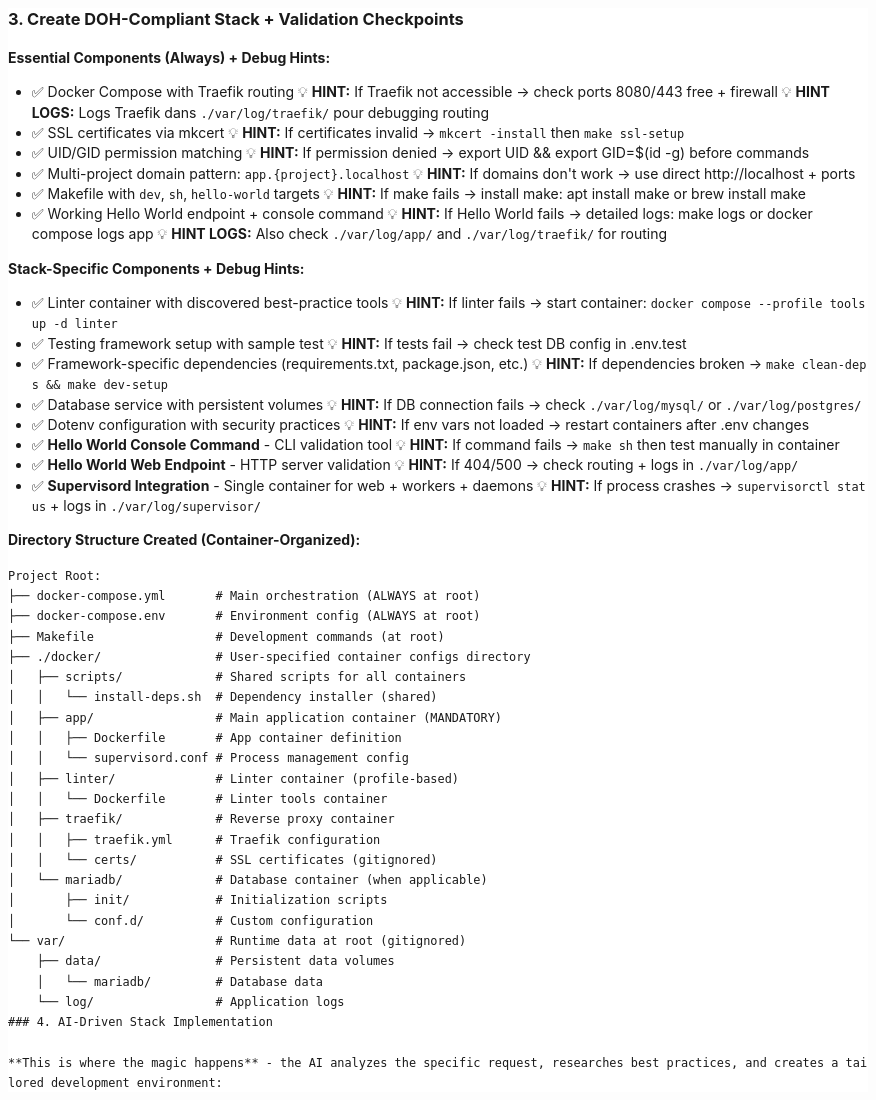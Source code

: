### 3. Create DOH-Compliant Stack + Validation Checkpoints

**Essential Components (Always) + Debug Hints:**
- ✅ Docker Compose with Traefik routing
  💡 **HINT:** If Traefik not accessible → check ports 8080/443 free + firewall
  💡 **HINT LOGS:** Logs Traefik dans `./var/log/traefik/` pour debugging routing
- ✅ SSL certificates via mkcert 
  💡 **HINT:** If certificates invalid → `mkcert -install` then `make ssl-setup`
- ✅ UID/GID permission matching
  💡 **HINT:** If permission denied → export UID && export GID=$(id -g) before commands
- ✅ Multi-project domain pattern: `app.{project}.localhost`
  💡 **HINT:** If domains don't work → use direct http://localhost + ports
- ✅ Makefile with `dev`, `sh`, `hello-world` targets
  💡 **HINT:** If make fails → install make: apt install make or brew install make
- ✅ Working Hello World endpoint + console command
  💡 **HINT:** If Hello World fails → detailed logs: make logs or docker compose logs app
  💡 **HINT LOGS:** Also check `./var/log/app/` and `./var/log/traefik/` for routing

**Stack-Specific Components + Debug Hints:**
- ✅ Linter container with discovered best-practice tools
  💡 **HINT:** If linter fails → start container: `docker compose --profile tools up -d linter`
- ✅ Testing framework setup with sample test
  💡 **HINT:** If tests fail → check test DB config in .env.test
- ✅ Framework-specific dependencies (requirements.txt, package.json, etc.)
  💡 **HINT:** If dependencies broken → `make clean-deps && make dev-setup`
- ✅ Database service with persistent volumes
  💡 **HINT:** If DB connection fails → check `./var/log/mysql/` or `./var/log/postgres/`
- ✅ Dotenv configuration with security practices
  💡 **HINT:** If env vars not loaded → restart containers after .env changes
- ✅ **Hello World Console Command** - CLI validation tool
  💡 **HINT:** If command fails → `make sh` then test manually in container
- ✅ **Hello World Web Endpoint** - HTTP server validation
  💡 **HINT:** If 404/500 → check routing + logs in `./var/log/app/`
- ✅ **Supervisord Integration** - Single container for web + workers + daemons
  💡 **HINT:** If process crashes → `supervisorctl status` + logs in `./var/log/supervisor/`

**Directory Structure Created (Container-Organized):**
```
Project Root:
├── docker-compose.yml       # Main orchestration (ALWAYS at root)
├── docker-compose.env       # Environment config (ALWAYS at root)
├── Makefile                 # Development commands (at root)
├── ./docker/                # User-specified container configs directory
│   ├── scripts/             # Shared scripts for all containers
│   │   └── install-deps.sh  # Dependency installer (shared)
│   ├── app/                 # Main application container (MANDATORY)
│   │   ├── Dockerfile       # App container definition
│   │   └── supervisord.conf # Process management config
│   ├── linter/              # Linter container (profile-based)
│   │   └── Dockerfile       # Linter tools container
│   ├── traefik/             # Reverse proxy container
│   │   ├── traefik.yml      # Traefik configuration
│   │   └── certs/           # SSL certificates (gitignored)
│   └── mariadb/             # Database container (when applicable)
│       ├── init/            # Initialization scripts
│       └── conf.d/          # Custom configuration
└── var/                     # Runtime data at root (gitignored)
    ├── data/                # Persistent data volumes
    │   └── mariadb/         # Database data
    └── log/                 # Application logs
### 4. AI-Driven Stack Implementation

**This is where the magic happens** - the AI analyzes the specific request, researches best practices, and creates a tailored development environment:
```
